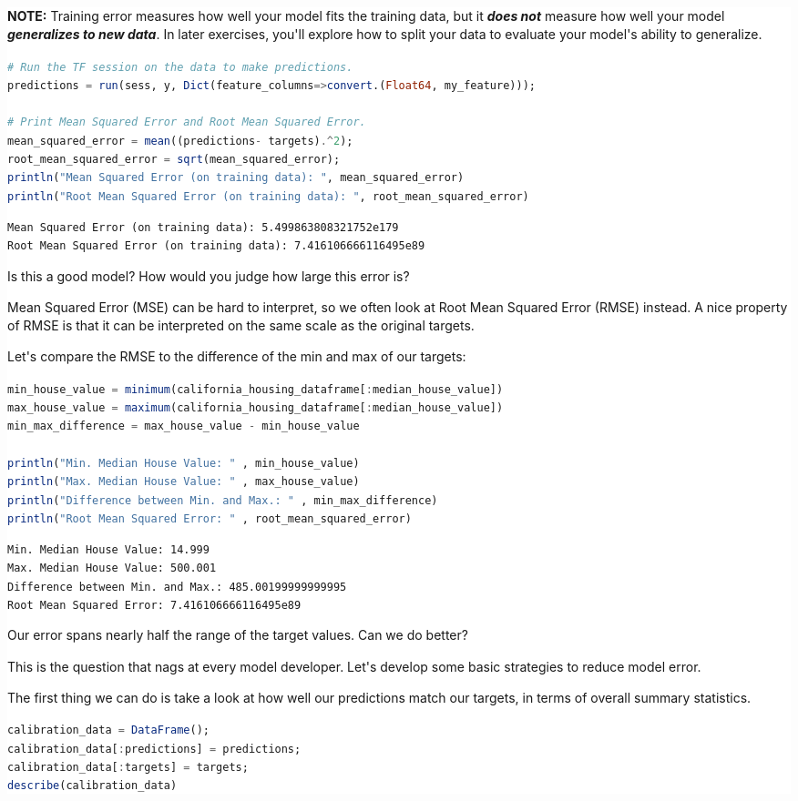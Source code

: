 **NOTE:** Training error measures how well your model fits the training data, but it **_does not_** measure how well your model **_generalizes to new data_**. In later exercises, you'll explore how to split your data to evaluate your model's ability to generalize.



```julia
# Run the TF session on the data to make predictions.
predictions = run(sess, y, Dict(feature_columns=>convert.(Float64, my_feature)));

# Print Mean Squared Error and Root Mean Squared Error.
mean_squared_error = mean((predictions- targets).^2);
root_mean_squared_error = sqrt(mean_squared_error);
println("Mean Squared Error (on training data): ", mean_squared_error)
println("Root Mean Squared Error (on training data): ", root_mean_squared_error)
```

    Mean Squared Error (on training data): 5.499863808321752e179
    Root Mean Squared Error (on training data): 7.416106666116495e89


Is this a good model? How would you judge how large this error is?

Mean Squared Error (MSE) can be hard to interpret, so we often look at Root Mean Squared Error (RMSE)
instead.  A nice property of RMSE is that it can be interpreted on the same scale as the original targets.

Let's compare the RMSE to the difference of the min and max of our targets:


```julia
min_house_value = minimum(california_housing_dataframe[:median_house_value])
max_house_value = maximum(california_housing_dataframe[:median_house_value])
min_max_difference = max_house_value - min_house_value

println("Min. Median House Value: " , min_house_value)
println("Max. Median House Value: " , max_house_value)
println("Difference between Min. and Max.: " , min_max_difference)
println("Root Mean Squared Error: " , root_mean_squared_error)
```

    Min. Median House Value: 14.999
    Max. Median House Value: 500.001
    Difference between Min. and Max.: 485.00199999999995
    Root Mean Squared Error: 7.416106666116495e89


Our error spans nearly half the range of the target values. Can we do better?

This is the question that nags at every model developer. Let's develop some basic strategies to reduce model error.

The first thing we can do is take a look at how well our predictions match our targets, in terms of overall summary statistics.


```julia
calibration_data = DataFrame();
calibration_data[:predictions] = predictions;
calibration_data[:targets] = targets;
describe(calibration_data)
```
